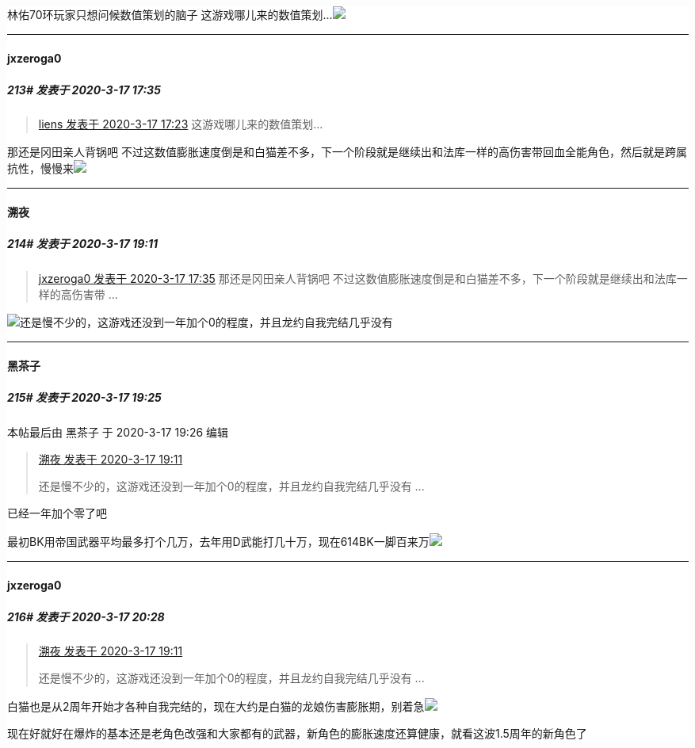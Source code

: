 林佑70环玩家只想问候数值策划的脑子</blockquote>
这游戏哪儿来的数值策划...<img src="https://static.saraba1st.com/image/smiley/face2017/067.png" referrerpolicy="no-referrer">

*****

####  jxzeroga0  
##### 213#       发表于 2020-3-17 17:35

<blockquote><a href="httphttps://bbs.saraba1st.com/2b/forum.php?mod=redirect&amp;goto=findpost&amp;pid=46773981&amp;ptid=1910639" target="_blank">liens 发表于 2020-3-17 17:23</a>
这游戏哪儿来的数值策划...</blockquote>
那还是冈田亲人背锅吧
不过这数值膨胀速度倒是和白猫差不多，下一个阶段就是继续出和法库一样的高伤害带回血全能角色，然后就是跨属抗性，慢慢来<img src="https://static.saraba1st.com/image/smiley/face2017/035.png" referrerpolicy="no-referrer">

*****

####  溯夜  
##### 214#       发表于 2020-3-17 19:11

<blockquote><a href="httphttps://bbs.saraba1st.com/2b/forum.php?mod=redirect&amp;goto=findpost&amp;pid=46774169&amp;ptid=1910639" target="_blank">jxzeroga0 发表于 2020-3-17 17:35</a>
那还是冈田亲人背锅吧
不过这数值膨胀速度倒是和白猫差不多，下一个阶段就是继续出和法库一样的高伤害带 ...</blockquote>
<img src="https://static.saraba1st.com/image/smiley/face2017/001.png" referrerpolicy="no-referrer">还是慢不少的，这游戏还没到一年加个0的程度，并且龙约自我完结几乎没有

*****

####  黑茶子  
##### 215#       发表于 2020-3-17 19:25

 本帖最后由 黑茶子 于 2020-3-17 19:26 编辑 
<blockquote><a href="httphttps://bbs.saraba1st.com/2b/forum.php?mod=redirect&amp;goto=findpost&amp;pid=46775388&amp;ptid=1910639" target="_blank">溯夜 发表于 2020-3-17 19:11</a>

还是慢不少的，这游戏还没到一年加个0的程度，并且龙约自我完结几乎没有 ...</blockquote>

已经一年加个零了吧

最初BK用帝国武器平均最多打个几万，去年用D武能打几十万，现在614BK一脚百来万<img src="https://static.saraba1st.com/image/smiley/face2017/068.png" referrerpolicy="no-referrer">

*****

####  jxzeroga0  
##### 216#       发表于 2020-3-17 20:28

<blockquote><a href="httphttps://bbs.saraba1st.com/2b/forum.php?mod=redirect&amp;goto=findpost&amp;pid=46775388&amp;ptid=1910639" target="_blank">溯夜 发表于 2020-3-17 19:11</a>

还是慢不少的，这游戏还没到一年加个0的程度，并且龙约自我完结几乎没有 ...</blockquote>
白猫也是从2周年开始才各种自我完结的，现在大约是白猫的龙娘伤害膨胀期，别着急<img src="https://static.saraba1st.com/image/smiley/face2017/047.png" referrerpolicy="no-referrer">

现在好就好在爆炸的基本还是老角色改强和大家都有的武器，新角色的膨胀速度还算健康，就看这波1.5周年的新角色了
